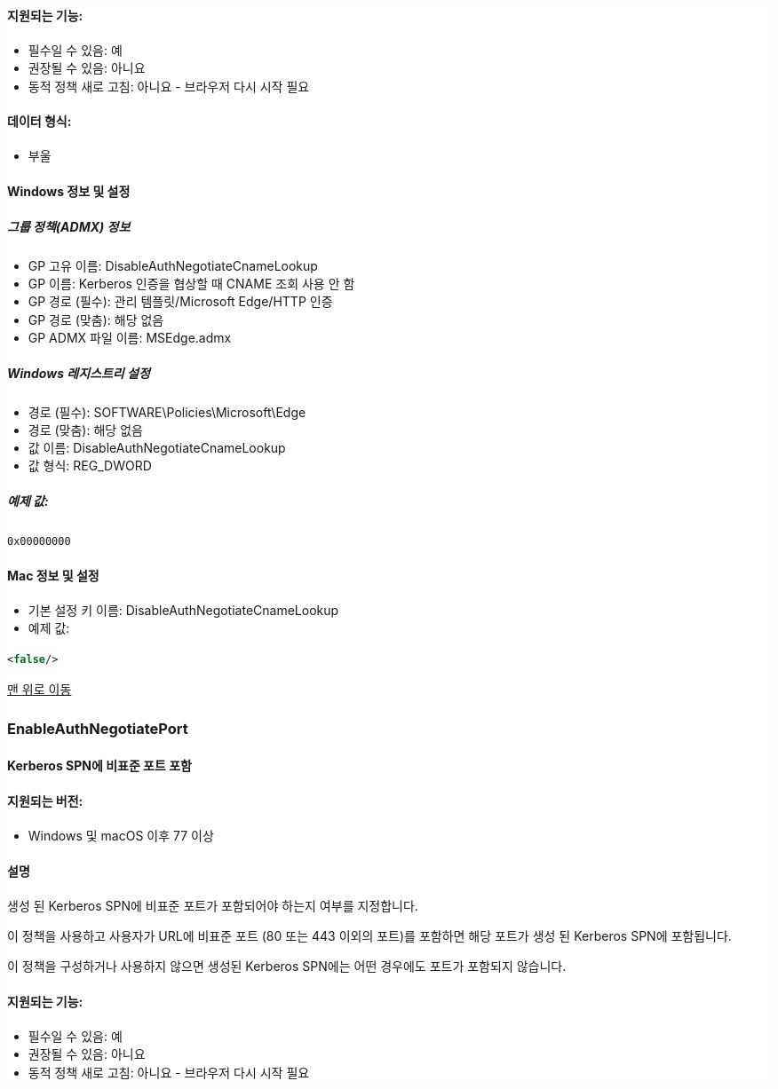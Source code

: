   #### 지원되는 기능:
  - 필수일 수 있음: 예
  - 권장될 수 있음: 아니요
  - 동적 정책 새로 고침: 아니요 - 브라우저 다시 시작 필요

  #### 데이터 형식:
  - 부울

  #### Windows 정보 및 설정
  ##### 그룹 정책(ADMX) 정보
  - GP 고유 이름: DisableAuthNegotiateCnameLookup
  - GP 이름: Kerberos 인증을 협상할 때 CNAME 조회 사용 안 함
  - GP 경로 (필수): 관리 템플릿/Microsoft Edge/HTTP 인증
  - GP 경로 (맞춤): 해당 없음
  - GP ADMX 파일 이름: MSEdge.admx
  ##### Windows 레지스트리 설정
  - 경로 (필수): SOFTWARE\Policies\Microsoft\Edge
  - 경로 (맞춤): 해당 없음
  - 값 이름: DisableAuthNegotiateCnameLookup
  - 값 형식: REG_DWORD
  ##### 예제 값:
```
0x00000000
```


  #### Mac 정보 및 설정
  - 기본 설정 키 이름: DisableAuthNegotiateCnameLookup
  - 예제 값:
``` xml
<false/>
```
  

  [맨 위로 이동](#microsoft-edge---정책)

  ### EnableAuthNegotiatePort
  #### Kerberos SPN에 비표준 포트 포함
  
  
  #### 지원되는 버전:
  - Windows 및 macOS 이후 77 이상

  #### 설명
  생성 된 Kerberos SPN에 비표준 포트가 포함되어야 하는지 여부를 지정합니다.

이 정책을 사용하고 사용자가 URL에 비표준 포트 (80 또는 443 이외의 포트)를 포함하면 해당 포트가 생성 된 Kerberos SPN에 포함됩니다.

이 정책을 구성하거나 사용하지 않으면 생성된 Kerberos SPN에는 어떤 경우에도 포트가 포함되지 않습니다.

  #### 지원되는 기능:
  - 필수일 수 있음: 예
  - 권장될 수 있음: 아니요
  - 동적 정책 새로 고침: 아니요 - 브라우저 다시 시작 필요

